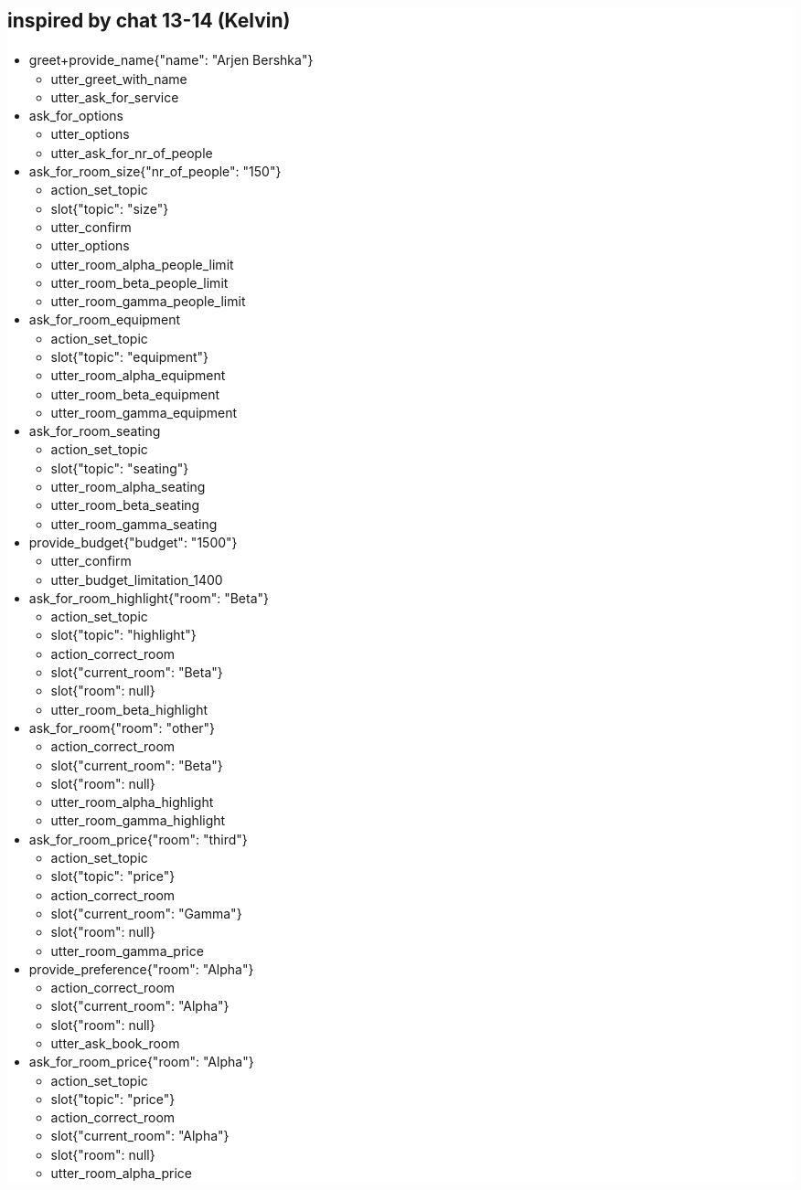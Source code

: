 ## inspired by chat 13-14 (Kelvin)
* greet+provide_name{"name": "Arjen Bershka"}
    - utter_greet_with_name
    - utter_ask_for_service
* ask_for_options
    - utter_options
    - utter_ask_for_nr_of_people
* ask_for_room_size{"nr_of_people": "150"}
    - action_set_topic
    - slot{"topic": "size"}
    - utter_confirm
    - utter_options
    - utter_room_alpha_people_limit
    - utter_room_beta_people_limit
    - utter_room_gamma_people_limit
* ask_for_room_equipment
    - action_set_topic
    - slot{"topic": "equipment"}
    - utter_room_alpha_equipment
    - utter_room_beta_equipment
    - utter_room_gamma_equipment
* ask_for_room_seating
    - action_set_topic
    - slot{"topic": "seating"}
    - utter_room_alpha_seating
    - utter_room_beta_seating
    - utter_room_gamma_seating
* provide_budget{"budget": "1500"}
    - utter_confirm
    - utter_budget_limitation_1400
* ask_for_room_highlight{"room": "Beta"}
    - action_set_topic
    - slot{"topic": "highlight"}
    - action_correct_room
    - slot{"current_room": "Beta"}
    - slot{"room": null}
    - utter_room_beta_highlight
* ask_for_room{"room": "other"}
    - action_correct_room
    - slot{"current_room": "Beta"}
    - slot{"room": null}
    - utter_room_alpha_highlight
    - utter_room_gamma_highlight
* ask_for_room_price{"room": "third"}
    - action_set_topic
    - slot{"topic": "price"}
    - action_correct_room
    - slot{"current_room": "Gamma"}
    - slot{"room": null}
    - utter_room_gamma_price
* provide_preference{"room": "Alpha"}
    - action_correct_room
    - slot{"current_room": "Alpha"}
    - slot{"room": null}
    - utter_ask_book_room
* ask_for_room_price{"room": "Alpha"}
    - action_set_topic
    - slot{"topic": "price"}
    - action_correct_room
    - slot{"current_room": "Alpha"}
    - slot{"room": null}
    - utter_room_alpha_price
